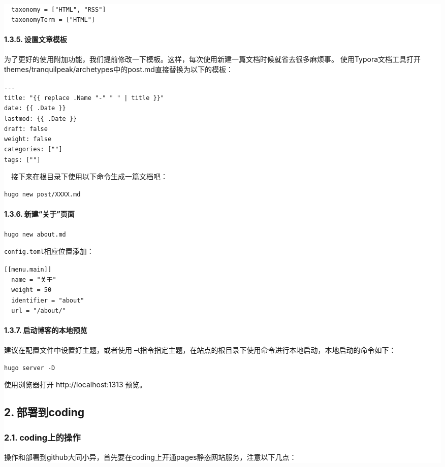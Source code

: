 ```
  taxonomy = ["HTML", "RSS"]
  taxonomyTerm = ["HTML"]
```

#### 1.3.5. 设置文章模板

为了更好的使用附加功能，我们提前修改一下模板。这样，每次使用新建一篇文档时候就省去很多麻烦事。
使用Typora文档工具打开themes/tranquilpeak/archetypes中的post.md直接替换为以下的模板：

```
---
title: "{{ replace .Name "-" " " | title }}"
date: {{ .Date }}
lastmod: {{ .Date }}
draft: false
weight: false
categories: [""]
tags: [""] 
```

　接下来在根目录下使用以下命令生成一篇文档吧：

```
hugo new post/XXXX.md
```

#### 1.3.6. 新建“关于”页面

```
hugo new about.md
```

`config.toml`相应位置添加：

```
[[menu.main]]
  name = "关于"
  weight = 50
  identifier = "about"
  url = "/about/"
```

#### 1.3.7. 启动博客的本地预览

建议在配置文件中设置好主题，或者使用 –t指令指定主题，在站点的根目录下使用命令进行本地启动，本地启动的命令如下：

```
hugo server -D
```

使用浏览器打开 http://localhost:1313 预览。

## 2. 部署到coding

### 2.1. coding上的操作

操作和部署到github大同小异，首先要在coding上开通pages静态网站服务，注意以下几点：
